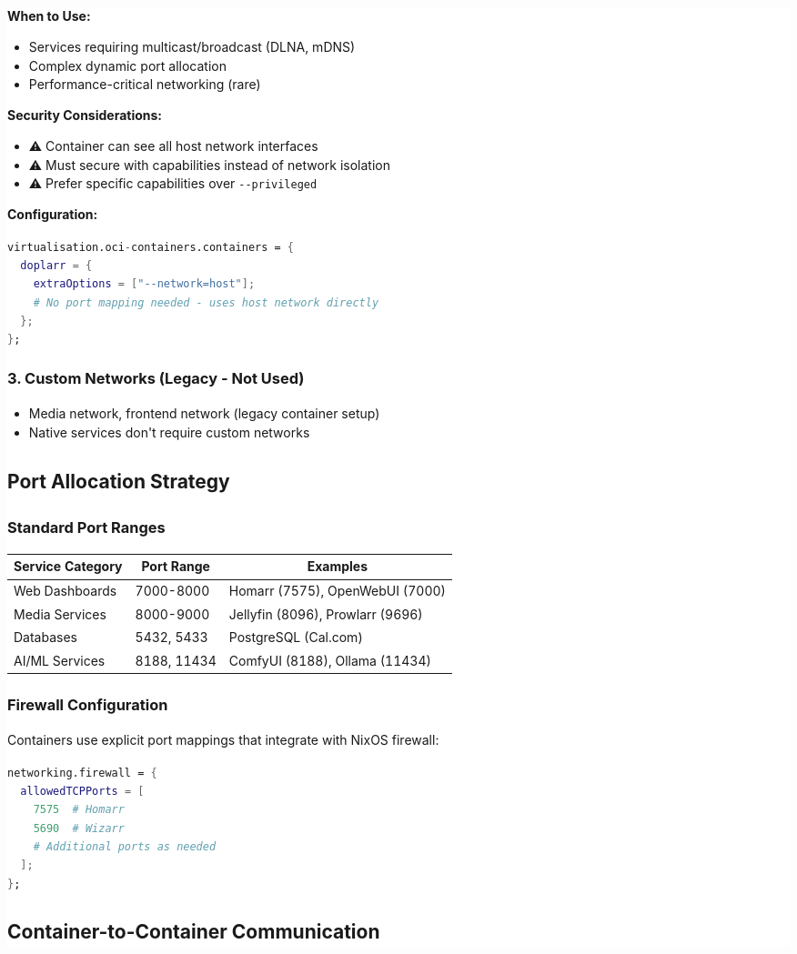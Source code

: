 **When to Use:**
- Services requiring multicast/broadcast (DLNA, mDNS)
- Complex dynamic port allocation
- Performance-critical networking (rare)

**Security Considerations:**
- ⚠️ Container can see all host network interfaces
- ⚠️ Must secure with capabilities instead of network isolation
- ⚠️ Prefer specific capabilities over `--privileged`

**Configuration:**
```nix
virtualisation.oci-containers.containers = {
  doplarr = {
    extraOptions = ["--network=host"];
    # No port mapping needed - uses host network directly
  };
};
```

### 3. **Custom Networks** (Legacy - Not Used)
- Media network, frontend network (legacy container setup)
- Native services don't require custom networks

## Port Allocation Strategy

### Standard Port Ranges

| Service Category | Port Range | Examples |
|-----------------|------------|----------|
| Web Dashboards  | 7000-8000  | Homarr (7575), OpenWebUI (7000) |
| Media Services  | 8000-9000  | Jellyfin (8096), Prowlarr (9696) |
| Databases       | 5432, 5433 | PostgreSQL (Cal.com) |
| AI/ML Services  | 8188, 11434 | ComfyUI (8188), Ollama (11434) |

### Firewall Configuration

Containers use explicit port mappings that integrate with NixOS firewall:

```nix
networking.firewall = {
  allowedTCPPorts = [
    7575  # Homarr
    5690  # Wizarr
    # Additional ports as needed
  ];
};
```

## Container-to-Container Communication
